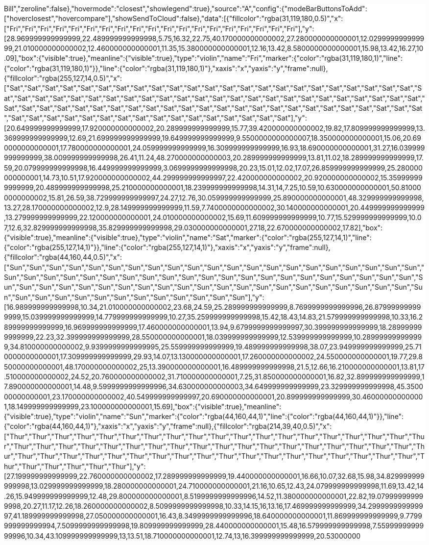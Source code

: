 Bill","zeroline":false},"hovermode":"closest","showlegend":true},"source":"A","config":{"modeBarButtonsToAdd":["hoverclosest","hovercompare"],"showSendToCloud":false},"data":[{"fillcolor":"rgba(31,119,180,0.5)","x":["Fri","Fri","Fri","Fri","Fri","Fri","Fri","Fri","Fri","Fri","Fri","Fri","Fri","Fri","Fri","Fri","Fri","Fri","Fri"],"y":[28.969999999999999,22.489999999999998,5.75,16.32,22.75,40.170000000000002,27.280000000000001,12.029999999999999,21.010000000000002,12.460000000000001,11.35,15.380000000000001,12.16,13.42,8.5800000000000001,15.98,13.42,16.27,10.09],"box":{"visible":true},"meanline":{"visible":true},"type":"violin","name":"Fri","marker":{"color":"rgba(31,119,180,1)","line":{"color":"rgba(31,119,180,1)"}},"line":{"color":"rgba(31,119,180,1)"},"xaxis":"x","yaxis":"y","frame":null},{"fillcolor":"rgba(255,127,14,0.5)","x":["Sat","Sat","Sat","Sat","Sat","Sat","Sat","Sat","Sat","Sat","Sat","Sat","Sat","Sat","Sat","Sat","Sat","Sat","Sat","Sat","Sat","Sat","Sat","Sat","Sat","Sat","Sat","Sat","Sat","Sat","Sat","Sat","Sat","Sat","Sat","Sat","Sat","Sat","Sat","Sat","Sat","Sat","Sat","Sat","Sat","Sat","Sat","Sat","Sat","Sat","Sat","Sat","Sat","Sat","Sat","Sat","Sat","Sat","Sat","Sat","Sat","Sat","Sat","Sat","Sat","Sat","Sat","Sat","Sat","Sat","Sat","Sat","Sat","Sat","Sat","Sat","Sat","Sat","Sat","Sat","Sat","Sat","Sat","Sat","Sat","Sat","Sat"],"y":[20.649999999999999,17.920000000000002,20.289999999999999,15.77,39.420000000000002,19.82,17.809999999999999,13.369999999999999,12.69,21.699999999999999,19.649999999999999,9.5500000000000007,18.350000000000001,15.06,20.690000000000001,17.780000000000001,24.059999999999999,16.309999999999999,16.93,18.690000000000001,31.27,16.039999999999999,38.009999999999998,26.41,11.24,48.270000000000003,20.289999999999999,13.81,11.02,18.289999999999999,17.59,20.079999999999998,16.449999999999999,3.0699999999999998,20.23,15.01,12.02,17.07,26.859999999999999,25.280000000000001,14.73,10.51,17.920000000000002,44.299999999999997,22.420000000000002,20.920000000000002,15.359999999999999,20.489999999999998,25.210000000000001,18.239999999999998,14.31,14,7.25,10.59,10.630000000000001,50.810000000000002,15.81,26.59,38.729999999999997,24.27,12.76,30.059999999999999,25.890000000000001,48.329999999999998,13.27,28.170000000000002,12.9,28.149999999999999,11.59,7.7400000000000002,30.140000000000001,20.449999999999999,13.279999999999999,22.120000000000001,24.010000000000002,15.69,11.609999999999999,10.77,15.529999999999999,10.07,12.6,32.829999999999998,35.829999999999998,29.030000000000001,27.18,22.670000000000002,17.82],"box":{"visible":true},"meanline":{"visible":true},"type":"violin","name":"Sat","marker":{"color":"rgba(255,127,14,1)","line":{"color":"rgba(255,127,14,1)"}},"line":{"color":"rgba(255,127,14,1)"},"xaxis":"x","yaxis":"y","frame":null},{"fillcolor":"rgba(44,160,44,0.5)","x":["Sun","Sun","Sun","Sun","Sun","Sun","Sun","Sun","Sun","Sun","Sun","Sun","Sun","Sun","Sun","Sun","Sun","Sun","Sun","Sun","Sun","Sun","Sun","Sun","Sun","Sun","Sun","Sun","Sun","Sun","Sun","Sun","Sun","Sun","Sun","Sun","Sun","Sun","Sun","Sun","Sun","Sun","Sun","Sun","Sun","Sun","Sun","Sun","Sun","Sun","Sun","Sun","Sun","Sun","Sun","Sun","Sun","Sun","Sun","Sun","Sun","Sun","Sun","Sun","Sun","Sun","Sun","Sun","Sun","Sun","Sun","Sun","Sun","Sun","Sun","Sun"],"y":[16.989999999999998,10.34,21.010000000000002,23.68,24.59,25.289999999999999,8.7699999999999996,26.879999999999999,15.039999999999999,14.779999999999999,10.27,35.259999999999998,15.42,18.43,14.83,21.579999999999998,10.33,16.289999999999999,16.969999999999999,17.460000000000001,13.94,9.6799999999999997,30.399999999999999,18.289999999999999,22.23,32.399999999999999,28.550000000000001,18.039999999999999,12.539999999999999,10.289999999999999,34.810000000000002,9.9399999999999995,25.559999999999999,19.489999999999998,38.07,23.949999999999999,25.710000000000001,17.309999999999999,29.93,14.07,13.130000000000001,17.260000000000002,24.550000000000001,19.77,29.850000000000001,48.170000000000002,25,13.390000000000001,16.489999999999998,21.5,12.66,16.210000000000001,13.81,17.510000000000002,24.52,20.760000000000002,31.710000000000001,7.25,31.850000000000001,16.82,32.899999999999999,17.890000000000001,14.48,9.5999999999999996,34.630000000000003,34.649999999999999,23.329999999999998,45.350000000000001,23.170000000000002,40.549999999999997,20.690000000000001,20.899999999999999,30.460000000000001,18.149999999999999,23.100000000000001,15.69],"box":{"visible":true},"meanline":{"visible":true},"type":"violin","name":"Sun","marker":{"color":"rgba(44,160,44,1)","line":{"color":"rgba(44,160,44,1)"}},"line":{"color":"rgba(44,160,44,1)"},"xaxis":"x","yaxis":"y","frame":null},{"fillcolor":"rgba(214,39,40,0.5)","x":["Thur","Thur","Thur","Thur","Thur","Thur","Thur","Thur","Thur","Thur","Thur","Thur","Thur","Thur","Thur","Thur","Thur","Thur","Thur","Thur","Thur","Thur","Thur","Thur","Thur","Thur","Thur","Thur","Thur","Thur","Thur","Thur","Thur","Thur","Thur","Thur","Thur","Thur","Thur","Thur","Thur","Thur","Thur","Thur","Thur","Thur","Thur","Thur","Thur","Thur","Thur","Thur","Thur","Thur","Thur","Thur","Thur","Thur","Thur","Thur","Thur","Thur"],"y":[27.199999999999999,22.760000000000002,17.289999999999999,19.440000000000001,16.66,10.07,32.68,15.98,34.829999999999998,13.029999999999999,18.280000000000001,24.710000000000001,21.16,10.65,12.43,24.079999999999998,11.69,13.42,14.26,15.949999999999999,12.48,29.800000000000001,8.5199999999999996,14.52,11.380000000000001,22.82,19.079999999999998,20.27,11.17,12.26,18.260000000000002,8.5099999999999998,10.33,14.15,16,13.16,17.469999999999999,34.299999999999997,41.189999999999998,27.050000000000001,16.43,8.3499999999999996,18.640000000000001,11.869999999999999,9.7799999999999994,7.5099999999999998,19.809999999999999,28.440000000000001,15.48,16.579999999999998,7.5599999999999996,10.34,43.109999999999999,13,13.51,18.710000000000001,12.74,13,16.399999999999999,20.53000000